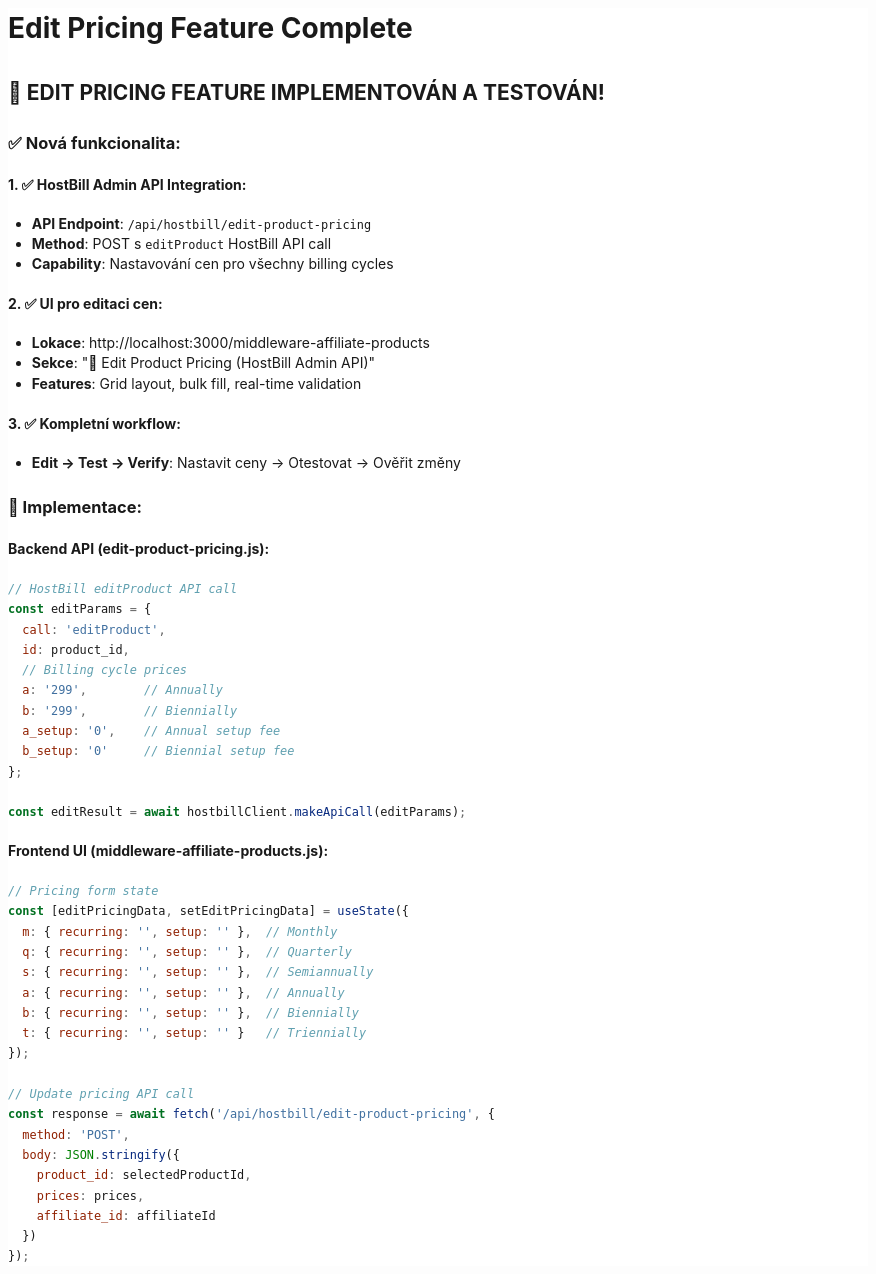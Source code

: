 # Edit Pricing Feature Complete

## 🎉 **EDIT PRICING FEATURE IMPLEMENTOVÁN A TESTOVÁN!**

### ✅ **Nová funkcionalita:**

#### **1. ✅ HostBill Admin API Integration:**
- **API Endpoint**: `/api/hostbill/edit-product-pricing`
- **Method**: POST s `editProduct` HostBill API call
- **Capability**: Nastavování cen pro všechny billing cycles

#### **2. ✅ UI pro editaci cen:**
- **Lokace**: http://localhost:3000/middleware-affiliate-products
- **Sekce**: "🔧 Edit Product Pricing (HostBill Admin API)"
- **Features**: Grid layout, bulk fill, real-time validation

#### **3. ✅ Kompletní workflow:**
- **Edit → Test → Verify**: Nastavit ceny → Otestovat → Ověřit změny

### **🔧 Implementace:**

#### **Backend API (edit-product-pricing.js):**
```javascript
// HostBill editProduct API call
const editParams = {
  call: 'editProduct',
  id: product_id,
  // Billing cycle prices
  a: '299',        // Annually
  b: '299',        // Biennially
  a_setup: '0',    // Annual setup fee
  b_setup: '0'     // Biennial setup fee
};

const editResult = await hostbillClient.makeApiCall(editParams);
```

#### **Frontend UI (middleware-affiliate-products.js):**
```javascript
// Pricing form state
const [editPricingData, setEditPricingData] = useState({
  m: { recurring: '', setup: '' },  // Monthly
  q: { recurring: '', setup: '' },  // Quarterly
  s: { recurring: '', setup: '' },  // Semiannually
  a: { recurring: '', setup: '' },  // Annually
  b: { recurring: '', setup: '' },  // Biennially
  t: { recurring: '', setup: '' }   // Triennially
});

// Update pricing API call
const response = await fetch('/api/hostbill/edit-product-pricing', {
  method: 'POST',
  body: JSON.stringify({
    product_id: selectedProductId,
    prices: prices,
    affiliate_id: affiliateId
  })
});
```
